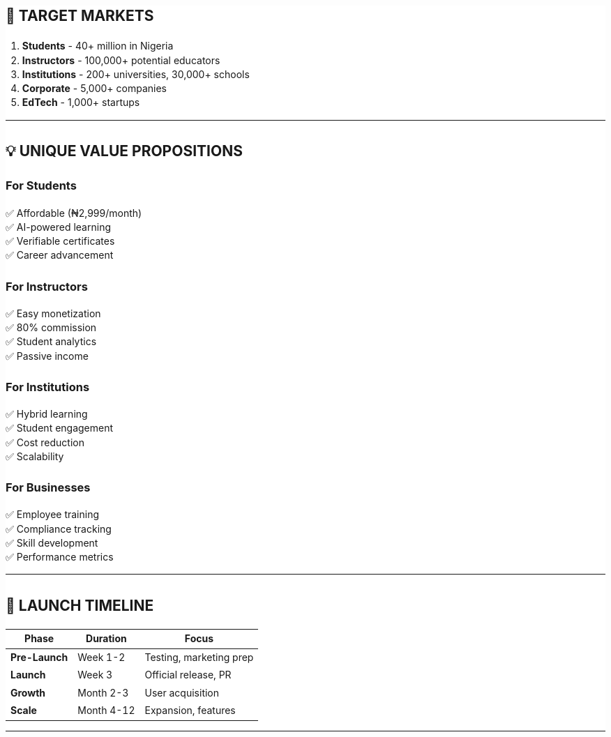 
## 🎯 TARGET MARKETS

1. **Students** - 40+ million in Nigeria
2. **Instructors** - 100,000+ potential educators
3. **Institutions** - 200+ universities, 30,000+ schools
4. **Corporate** - 5,000+ companies
5. **EdTech** - 1,000+ startups

---

## 💡 UNIQUE VALUE PROPOSITIONS

### **For Students**
✅ Affordable (₦2,999/month)  
✅ AI-powered learning  
✅ Verifiable certificates  
✅ Career advancement  

### **For Instructors**
✅ Easy monetization  
✅ 80% commission  
✅ Student analytics  
✅ Passive income  

### **For Institutions**
✅ Hybrid learning  
✅ Student engagement  
✅ Cost reduction  
✅ Scalability  

### **For Businesses**
✅ Employee training  
✅ Compliance tracking  
✅ Skill development  
✅ Performance metrics  

---

## 🚀 LAUNCH TIMELINE

| Phase | Duration | Focus |
|-------|----------|-------|
| **Pre-Launch** | Week 1-2 | Testing, marketing prep |
| **Launch** | Week 3 | Official release, PR |
| **Growth** | Month 2-3 | User acquisition |
| **Scale** | Month 4-12 | Expansion, features |

---
